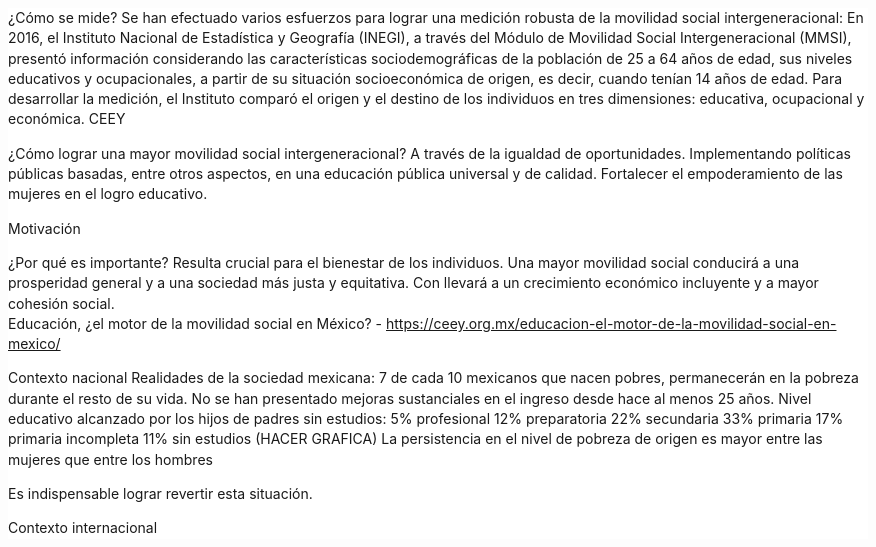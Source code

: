 ¿Cómo se mide?
Se han efectuado varios esfuerzos para lograr una medición robusta de la movilidad social intergeneracional:
En 2016, el Instituto Nacional de Estadística y Geografía (INEGI), a través del Módulo de Movilidad Social Intergeneracional (MMSI), presentó información considerando las características sociodemográficas de la población de 25 a 64 años de edad, sus niveles educativos y ocupacionales, a partir de su situación socioeconómica de origen, es decir, cuando tenían 14 años de edad. Para desarrollar la medición, el Instituto comparó el origen y el destino de los individuos en tres dimensiones: educativa, ocupacional y económica.
CEEY

¿Cómo lograr una mayor movilidad social intergeneracional?
A través de la igualdad de oportunidades. 
Implementando políticas públicas basadas, entre otros aspectos, en una educación pública universal y de calidad. 
Fortalecer el empoderamiento de las mujeres en el logro educativo. 

Motivación

¿Por qué es importante?
Resulta crucial para el bienestar de los individuos. 
Una mayor movilidad social conducirá a una prosperidad general y a una sociedad más justa y equitativa. 
Con llevará a un crecimiento económico incluyente y a mayor cohesión social.  
Educación, ¿el motor de la movilidad social en México? - https://ceey.org.mx/educacion-el-motor-de-la-movilidad-social-en-mexico/




Contexto nacional
Realidades de la sociedad mexicana:
7 de cada 10 mexicanos que nacen pobres, permanecerán en la pobreza durante el resto de su vida. 
No se han presentado mejoras sustanciales en el ingreso desde hace al menos 25 años. 
Nivel educativo alcanzado por los hijos de padres sin estudios:
5% profesional 
12% preparatoria
22% secundaria
33% primaria 
17% primaria incompleta
11% sin estudios
(HACER GRAFICA)
La persistencia en el nivel de pobreza de origen es mayor entre las mujeres que entre los hombres



Es indispensable lograr revertir esta situación.

Contexto internacional











